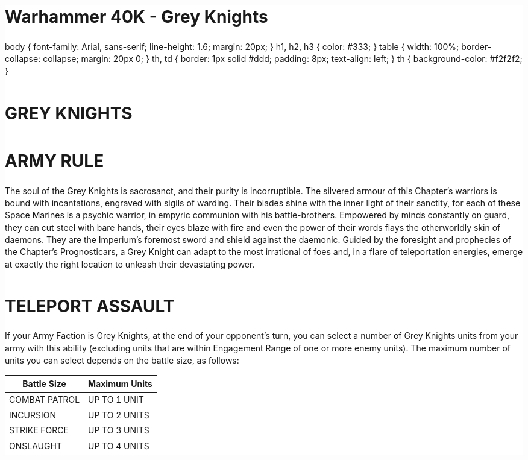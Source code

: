 # Warhammer 40K - Grey Knights

body {
font-family: Arial, sans-serif;
line-height: 1.6;
margin: 20px;
}
h1, h2, h3 {
color: #333;
}
table {
width: 100%;
border-collapse: collapse;
margin: 20px 0;
}
th, td {
border: 1px solid #ddd;
padding: 8px;
text-align: left;
}
th {
background-color: #f2f2f2;
}

# GREY KNIGHTS

# ARMY RULE

The soul of the Grey Knights is sacrosanct, and their purity is incorruptible. The silvered armour of this Chapter’s warriors is bound with incantations, engraved with sigils of warding. Their blades shine with the inner light of their sanctity, for each of these Space Marines is a psychic warrior, in empyric communion with his battle-brothers. Empowered by minds constantly on guard, they can cut steel with bare hands, their eyes blaze with fire and even the power of their words flays the otherworldly skin of daemons. They are the Imperium’s foremost sword and shield against the daemonic. Guided by the foresight and prophecies of the Chapter’s Prognosticars, a Grey Knight can adapt to the most irrational of foes and, in a flare of teleportation energies, emerge at exactly the right location to unleash their devastating power.

# TELEPORT ASSAULT

If your Army Faction is Grey Knights, at the end of your opponent’s turn, you can select a number of Grey Knights units from your army with this ability (excluding units that are within Engagement Range of one or more enemy units). The maximum number of units you can select depends on the battle size, as follows:

|Battle Size|Maximum Units|
|---|---|
|COMBAT PATROL|UP TO 1 UNIT|
|INCURSION|UP TO 2 UNITS|
|STRIKE FORCE|UP TO 3 UNITS|
|ONSLAUGHT|UP TO 4 UNITS|
